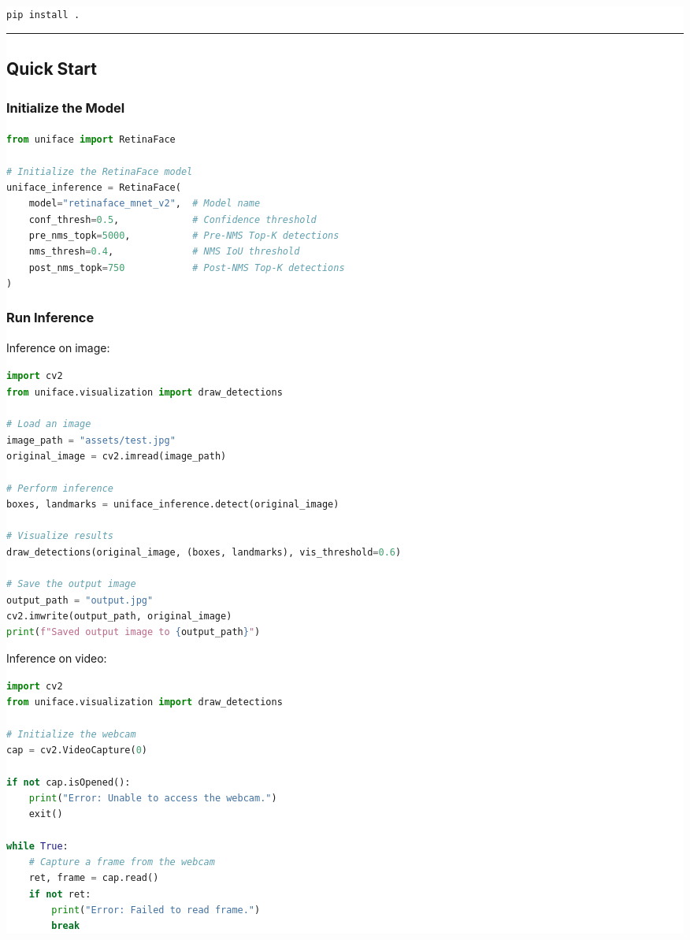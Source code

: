 ```bash
pip install .
```

---

## Quick Start

### Initialize the Model

```python
from uniface import RetinaFace

# Initialize the RetinaFace model
uniface_inference = RetinaFace(
    model="retinaface_mnet_v2",  # Model name
    conf_thresh=0.5,             # Confidence threshold
    pre_nms_topk=5000,           # Pre-NMS Top-K detections
    nms_thresh=0.4,              # NMS IoU threshold
    post_nms_topk=750            # Post-NMS Top-K detections
)
```

### Run Inference

Inference on image:

```python
import cv2
from uniface.visualization import draw_detections

# Load an image
image_path = "assets/test.jpg"
original_image = cv2.imread(image_path)

# Perform inference
boxes, landmarks = uniface_inference.detect(original_image)

# Visualize results
draw_detections(original_image, (boxes, landmarks), vis_threshold=0.6)

# Save the output image
output_path = "output.jpg"
cv2.imwrite(output_path, original_image)
print(f"Saved output image to {output_path}")
```

Inference on video:

```python
import cv2
from uniface.visualization import draw_detections

# Initialize the webcam
cap = cv2.VideoCapture(0)

if not cap.isOpened():
    print("Error: Unable to access the webcam.")
    exit()

while True:
    # Capture a frame from the webcam
    ret, frame = cap.read()
    if not ret:
        print("Error: Failed to read frame.")
        break
```